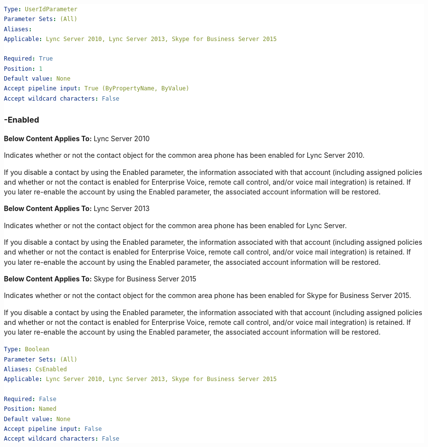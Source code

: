

```yaml
Type: UserIdParameter
Parameter Sets: (All)
Aliases: 
Applicable: Lync Server 2010, Lync Server 2013, Skype for Business Server 2015

Required: True
Position: 1
Default value: None
Accept pipeline input: True (ByPropertyName, ByValue)
Accept wildcard characters: False
```

### -Enabled
**Below Content Applies To:** Lync Server 2010

Indicates whether or not the contact object for the common area phone has been enabled for Lync Server 2010.

If you disable a contact by using the Enabled parameter, the information associated with that account (including assigned policies and whether or not the contact is enabled for Enterprise Voice, remote call control, and/or voice mail integration) is retained.
If you later re-enable the account by using the Enabled parameter, the associated account information will be restored.



**Below Content Applies To:** Lync Server 2013

Indicates whether or not the contact object for the common area phone has been enabled for Lync Server.

If you disable a contact by using the Enabled parameter, the information associated with that account (including assigned policies and whether or not the contact is enabled for Enterprise Voice, remote call control, and/or voice mail integration) is retained.
If you later re-enable the account by using the Enabled parameter, the associated account information will be restored.



**Below Content Applies To:** Skype for Business Server 2015

Indicates whether or not the contact object for the common area phone has been enabled for Skype for Business Server 2015.

If you disable a contact by using the Enabled parameter, the information associated with that account (including assigned policies and whether or not the contact is enabled for Enterprise Voice, remote call control, and/or voice mail integration) is retained.
If you later re-enable the account by using the Enabled parameter, the associated account information will be restored.



```yaml
Type: Boolean
Parameter Sets: (All)
Aliases: CsEnabled
Applicable: Lync Server 2010, Lync Server 2013, Skype for Business Server 2015

Required: False
Position: Named
Default value: None
Accept pipeline input: False
Accept wildcard characters: False
```
